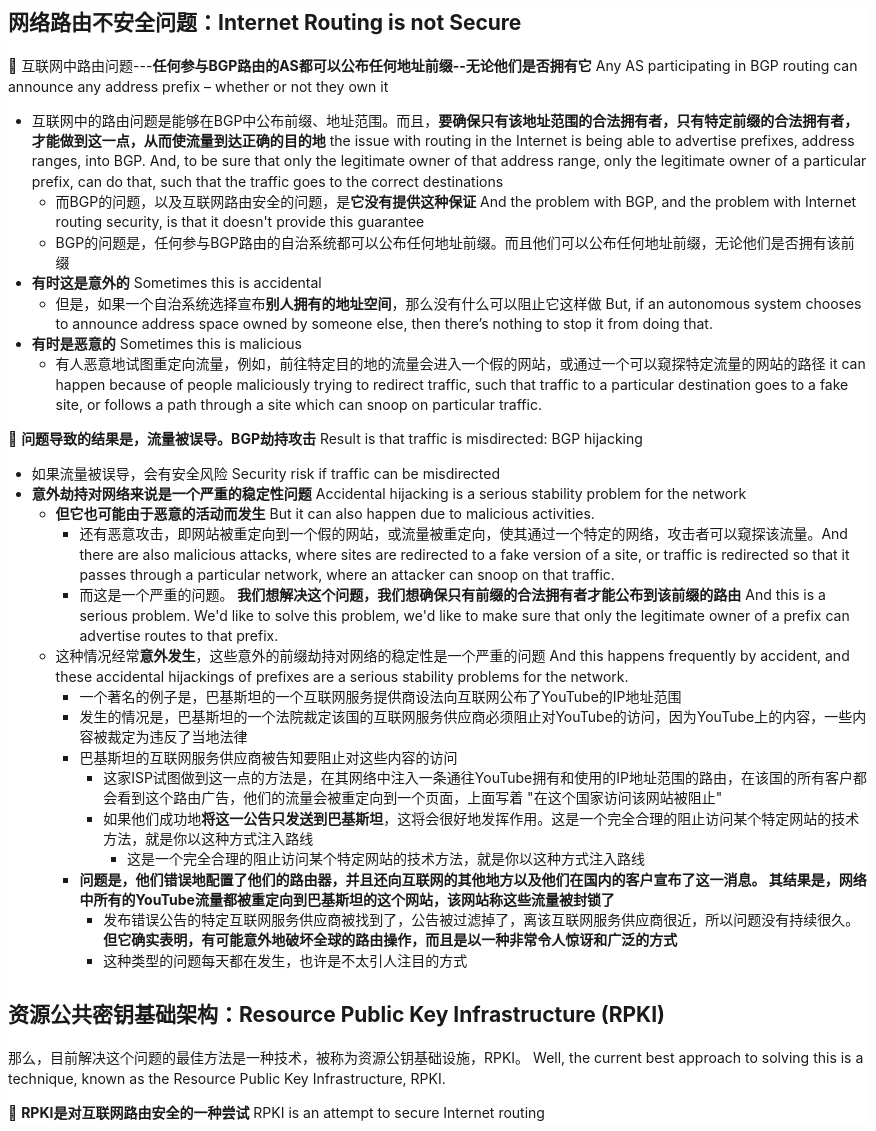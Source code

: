 ## 网络路由不安全问题：Internet Routing is not Secure

:orange: 互联网中路由问题---**任何参与BGP路由的AS都可以公布任何地址前缀--无论他们是否拥有它** Any AS participating in BGP routing can announce any address prefix – whether or not they own it

- 互联网中的路由问题是能够在BGP中公布前缀、地址范围。而且，**要确保只有该地址范围的合法拥有者，只有特定前缀的合法拥有者，才能做到这一点，从而使流量到达正确的目的地** the issue with routing in the  Internet is being able to advertise prefixes,  address ranges, into BGP. And, to be sure that only the  legitimate owner of that address range,  only the legitimate owner of a particular  prefix, can do that, such that the  traffic goes to the correct destinations
  - 而BGP的问题，以及互联网路由安全的问题，是**它没有提供这种保证** And the problem with BGP, and the  problem with Internet routing security, is that  it doesn't provide this guarantee
  - BGP的问题是，任何参与BGP路由的自治系统都可以公布任何地址前缀。而且他们可以公布任何地址前缀，无论他们是否拥有该前缀
- **有时这是意外的** Sometimes this is accidental
  - 但是，如果一个自治系统选择宣布**别人拥有的地址空间**，那么没有什么可以阻止它这样做 But, if an autonomous system chooses to  announce address space owned by someone else,  then there’s nothing to stop it from  doing that.
- **有时是恶意的** Sometimes this is malicious
  - 有人恶意地试图重定向流量，例如，前往特定目的地的流量会进入一个假的网站，或通过一个可以窥探特定流量的网站的路径 it  can happen because of people maliciously trying  to redirect traffic, such that traffic to  a particular destination goes to a fake  site, or follows a  path through a site which can snoop  on particular traffic. 

:orange: **问题导致的结果是，流量被误导。BGP劫持攻击** Result is that traffic is misdirected: BGP hijacking

- 如果流量被误导，会有安全风险 Security risk if traffic can be misdirected
- **意外劫持对网络来说是一个严重的稳定性问题** Accidental hijacking is a serious stability problem for the network
  - **但它也可能由于恶意的活动而发生**  But it can also happen due to  malicious activities.
    - 还有恶意攻击，即网站被重定向到一个假的网站，或流量被重定向，使其通过一个特定的网络，攻击者可以窥探该流量。And there are also malicious  attacks, where  sites are redirected to a fake version  of a site, or traffic is redirected  so that it passes through a particular  network, where an attacker can snoop on  that traffic.
    - 而这是一个严重的问题。 **我们想解决这个问题，我们想确保只有前缀的合法拥有者才能公布到该前缀的路由** And this is a serious problem.  We'd like to solve this problem,  we'd like to make sure that only  the legitimate owner of a prefix can  advertise routes to that prefix.
  - 这种情况经常**意外发生**，这些意外的前缀劫持对网络的稳定性是一个严重的问题 And this happens frequently by accident,  and these accidental hijackings of prefixes are  a serious stability problems for the network.
    - 一个著名的例子是，巴基斯坦的一个互联网服务提供商设法向互联网公布了YouTube的IP地址范围
    - 发生的情况是，巴基斯坦的一个法院裁定该国的互联网服务供应商必须阻止对YouTube的访问，因为YouTube上的内容，一些内容被裁定为违反了当地法律
    - 巴基斯坦的互联网服务供应商被告知要阻止对这些内容的访问
      - 这家ISP试图做到这一点的方法是，在其网络中注入一条通往YouTube拥有和使用的IP地址范围的路由，在该国的所有客户都会看到这个路由广告，他们的流量会被重定向到一个页面，上面写着 "在这个国家访问该网站被阻止"
      - 如果他们成功地**将这一公告只发送到巴基斯坦**，这将会很好地发挥作用。这是一个完全合理的阻止访问某个特定网站的技术方法，就是你以这种方式注入路线
        - 这是一个完全合理的阻止访问某个特定网站的技术方法，就是你以这种方式注入路线
    - **问题是，他们错误地配置了他们的路由器，并且还向互联网的其他地方以及他们在国内的客户宣布了这一消息。 其结果是，网络中所有的YouTube流量都被重定向到巴基斯坦的这个网站，该网站称这些流量被封锁了**
      - 发布错误公告的特定互联网服务供应商被找到了，公告被过滤掉了，离该互联网服务供应商很近，所以问题没有持续很久。**但它确实表明，有可能意外地破坏全球的路由操作，而且是以一种非常令人惊讶和广泛的方式**
      - 这种类型的问题每天都在发生，也许是不太引人注目的方式

## 资源公共密钥基础架构：Resource Public Key Infrastructure (RPKI)

那么，目前解决这个问题的最佳方法是一种技术，被称为资源公钥基础设施，RPKI。 Well, the  current best approach to solving this is  a technique, known as the Resource Public  Key Infrastructure, RPKI.

:orange: **RPKI是对互联网路由安全的一种尝试** RPKI is an attempt to secure Internet routing
